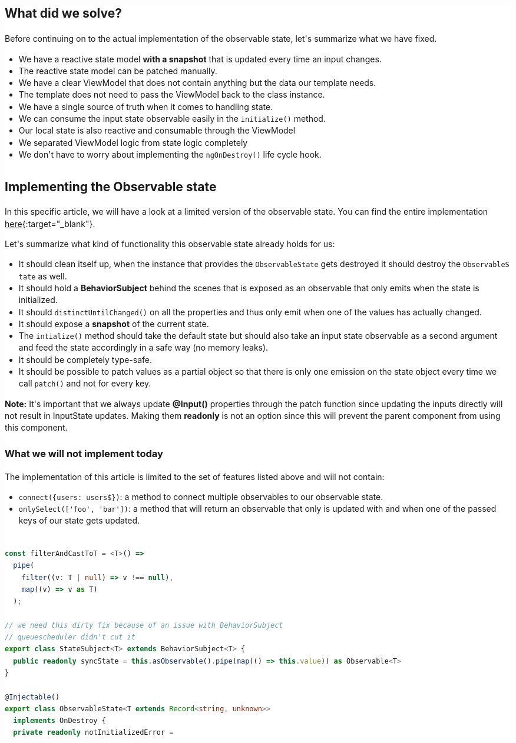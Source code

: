 ## What did we solve?

Before continuing on to the actual implementation of the observable state, let's summarize what we have fixed.
- We have a reactive state model **with a snapshot** that is updated every time an input changes.
- The reactive state model can be patched manually.
- We have a clear ViewModel that does not contain anything but the data our template needs.
- The template does not need to pass the ViewModel back to the class instance.
- We have a single source of truth when it comes to handling state.
- We can consume the input state observable easily in the `initialize()` method.
- Our local state is also reactive and consumable through the ViewModel
- We separated ViewModel logic from state logic completely
- We don't have to worry about implementing the `ngOnDestroy()` life cycle hook.

## Implementing the Observable state

In this specific article, we will have a look at a limited version of the observable state.  You can find the entire implementation [here](https://github.com/simplifiedcourses/observable-state/){:target="_blank"}.

Let's summarize what kind of functionality this observable state already holds for us:
- It should clean itself up, when the instance that provides the `ObservableState` gets destroyed it should destroy the `ObservableState` as well.
- It should hold a **BehaviorSubject** behind the scenes that is exposed as an observable that only emits when the state is initialized.
- It should `distinctUntilChanged()` on all the properties and thus only emit when one of the values has actually changed.
- It should expose a **snapshot** of the current state.
- The `intialize()` method should take the default state but should also take an input state observable as a second argument and feed the state accordingly in a safe way (no memory leaks).
- It should be completely type-safe.
- It should be possible to patch values as a partial object so that there is only one emission on the state object every time we call `patch()` and not for every key.

**Note:** It's important that we always update **@Input()** properties through the patch function since updating the inputs directly will not result in InputState updates. Making them **readonly** is not an option since this will prevent the parent component from using this component.

### What we will not implement today

The implementation of this article is limited to the set of features listed above and will not contain:
- `connect({users: users$})`: a method to connect multiple observables to our observable state.
- `onlySelect(['foo', 'bar'])`: a method that will return an observable that only is updated with and when one of the passed keys of our state gets updated.

```typescript

const filterAndCastToT = <T>() =>
  pipe(
    filter((v: T | null) => v !== null),
    map((v) => v as T)
  );

// we need this dirty fix because of an issue with BehaviorSubject
// queuescheduler didn't cut it
export class StateSubject<T> extends BehaviorSubject<T> {
  public readonly syncState = this.asObservable().pipe(map(() => this.value)) as Observable<T>
}

@Injectable()
export class ObservableState<T extends Record<string, unknown>>
  implements OnDestroy {
  private readonly notInitializedError =
```